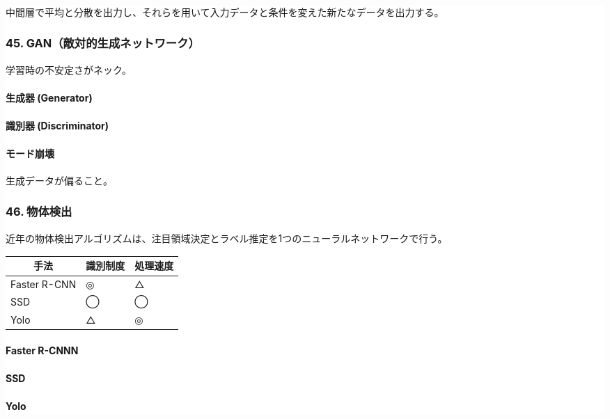 中間層で平均と分散を出力し、それらを用いて入力データと条件を変えた新たなデータを出力する。

### 45. GAN（敵対的生成ネットワーク）

学習時の不安定さがネック。

#### 生成器 (Generator)

#### 識別器 (Discriminator)

#### モード崩壊

生成データが偏ること。

### 46. 物体検出

近年の物体検出アルゴリズムは、注目領域決定とラベル推定を1つのニューラルネットワークで行う。

手法 | 識別制度 | 処理速度
--- | --- | ---
Faster R-CNN | ◎ | △
SSD | ◯ | ◯
Yolo | △ | ◎


#### Faster R-CNNN

#### SSD

#### Yolo


